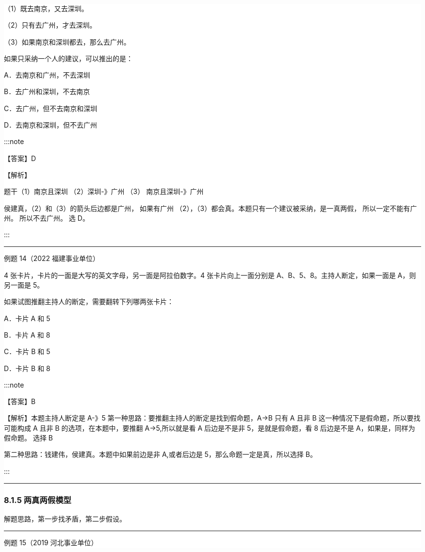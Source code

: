 （1）既去南京，又去深圳。 

（2）只有去广州，才去深圳。 

（3）如果南京和深圳都去，那么去广州。 

如果只采纳一个人的建议，可以推出的是： 

A．去南京和广州，不去深圳 

B．去广州和深圳，不去南京 

C．去广州，但不去南京和深圳 

D．去南京和深圳，但不去广州

:::note

【答案】D 

【解析】 

题干（1）南京且深圳 （2）深圳-》广州 （3） 南京且深圳-》广州 

侯建真，（2）和（3）的箭头后边都是广州， 如果有广州 （2），（3）都会真。本题只有一个建议被采纳，是一真两假， 所以一定不能有广州。 所以不去广州。 选 D。 

:::

---

例题 14（2022 福建事业单位） 

4 张卡片，卡片的一面是大写的英文字母，另一面是阿拉伯数字。4 张卡片向上一面分别是 A、B、5、8。主持人断定，如果一面是 A，则另一面是 5。 

如果试图推翻主持人的断定，需要翻转下列哪两张卡片： 

A．卡片 A 和 5 

B．卡片 A 和 8 

C．卡片 B 和 5 

D．卡片 B 和 8

:::note

【答案】B 

【解析】本题主持人断定是 A-》5 第一种思路：要推翻主持人的断定是找到假命题，A->B 只有 A 且非 B 这一种情况下是假命题，所以要找可能构成 A 且非 B 的选项，在本题中，要推翻 A->5,所以就是看 A 后边是不是非 5，是就是假命题，看 8 后边是不是 A，如果是，同样为假命题。 选择 B 

第二种思路：钱建伟，侯建真。本题中如果前边是非 A,或者后边是 5，那么命题一定是真，所以选择 B。

:::

---

### 8.1.5 两真两假模型

解题思路，第一步找矛盾，第二步假设。

---

例题 15（2019 河北事业单位） 
